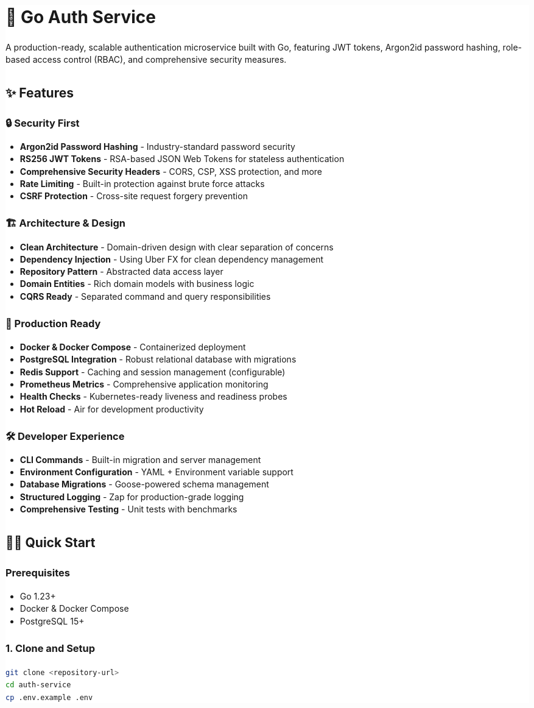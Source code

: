 # 🔐 Go Auth Service

A production-ready, scalable authentication microservice built with Go, featuring JWT tokens, Argon2id password hashing, role-based access control (RBAC), and comprehensive security measures.

## ✨ Features

### 🔒 Security First
- **Argon2id Password Hashing** - Industry-standard password security
- **RS256 JWT Tokens** - RSA-based JSON Web Tokens for stateless authentication
- **Comprehensive Security Headers** - CORS, CSP, XSS protection, and more
- **Rate Limiting** - Built-in protection against brute force attacks
- **CSRF Protection** - Cross-site request forgery prevention

### 🏗️ Architecture & Design
- **Clean Architecture** - Domain-driven design with clear separation of concerns
- **Dependency Injection** - Using Uber FX for clean dependency management
- **Repository Pattern** - Abstracted data access layer
- **Domain Entities** - Rich domain models with business logic
- **CQRS Ready** - Separated command and query responsibilities

### 🚀 Production Ready
- **Docker & Docker Compose** - Containerized deployment
- **PostgreSQL Integration** - Robust relational database with migrations
- **Redis Support** - Caching and session management (configurable)
- **Prometheus Metrics** - Comprehensive application monitoring
- **Health Checks** - Kubernetes-ready liveness and readiness probes
- **Hot Reload** - Air for development productivity

### 🛠️ Developer Experience
- **CLI Commands** - Built-in migration and server management
- **Environment Configuration** - YAML + Environment variable support
- **Database Migrations** - Goose-powered schema management
- **Structured Logging** - Zap for production-grade logging
- **Comprehensive Testing** - Unit tests with benchmarks

## 🏃‍♂️ Quick Start

### Prerequisites
- Go 1.23+
- Docker & Docker Compose
- PostgreSQL 15+

### 1. Clone and Setup
```bash
git clone <repository-url>
cd auth-service
cp .env.example .env
```

